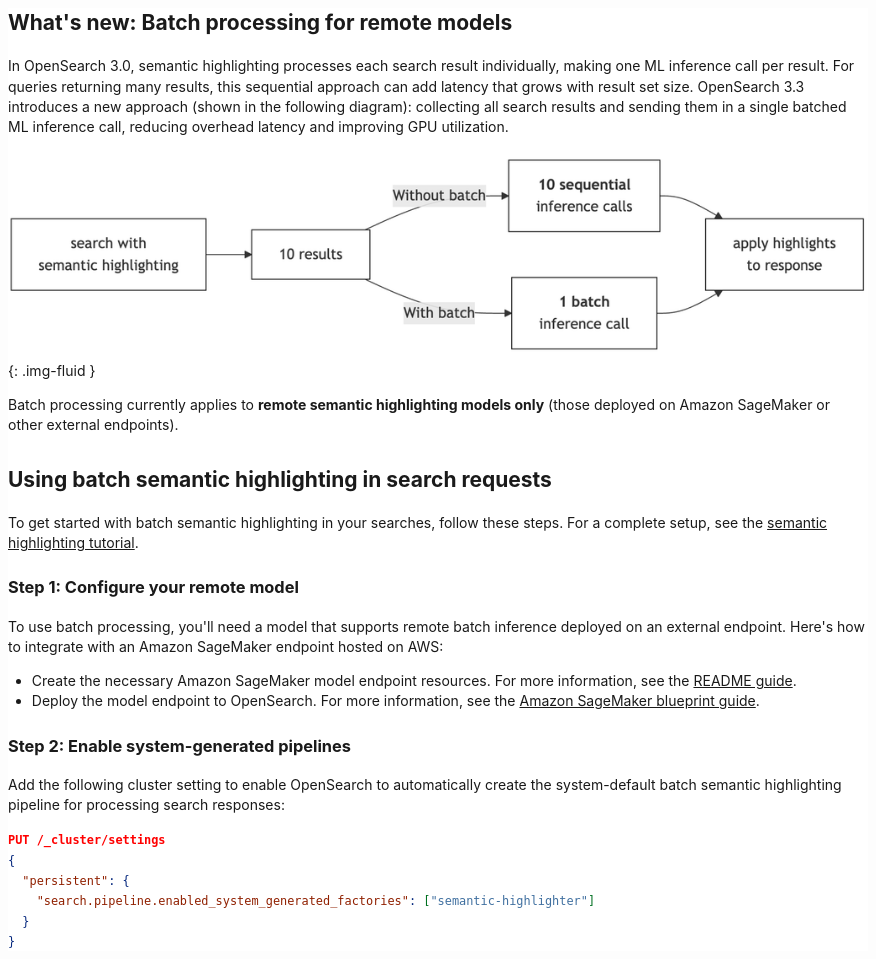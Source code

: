 ## What's new: Batch processing for remote models

In OpenSearch 3.0, semantic highlighting processes each search result individually, making one ML inference call per result. For queries returning many results, this sequential approach can add latency that grows with result set size. OpenSearch 3.3 introduces a new approach (shown in the following diagram): collecting all search results and sending them in a single batched ML inference call, reducing overhead latency and improving GPU utilization. 

![Batch processing comparison](/assets/media/blog-images/2025-10-13-batch-processing-semantic-highlighting/batch-comparison.png){: .img-fluid }

Batch processing currently applies to **remote semantic highlighting models only** (those deployed on Amazon SageMaker or other external endpoints).

## Using batch semantic highlighting in search requests

To get started with batch semantic highlighting in your searches, follow these steps. For a complete setup, see the [semantic highlighting tutorial](https://docs.opensearch.org/latest/tutorials/vector-search/semantic-highlighting-tutorial/).

### Step 1: Configure your remote model

To use batch processing, you'll need a model that supports remote batch inference deployed on an external endpoint. Here's how to integrate with an Amazon SageMaker endpoint hosted on AWS:

* Create the necessary Amazon SageMaker model endpoint resources. For more information, see the [README guide](https://github.com/opensearch-project/opensearch-py-ml/blob/main/docs/source/examples/semantic_highlighting/README.md).
* Deploy the model endpoint to OpenSearch. For more information, see the [Amazon SageMaker blueprint guide](https://github.com/opensearch-project/ml-commons/blob/main/docs/remote_inference_blueprints/standard_blueprints/sagemaker_semantic_highlighter_standard_blueprint.md).

### Step 2: Enable system-generated pipelines

Add the following cluster setting to enable OpenSearch to automatically create the system-default batch semantic highlighting pipeline for processing search responses:

```json
PUT /_cluster/settings
{
  "persistent": {
    "search.pipeline.enabled_system_generated_factories": ["semantic-highlighter"]
  }
}
```
